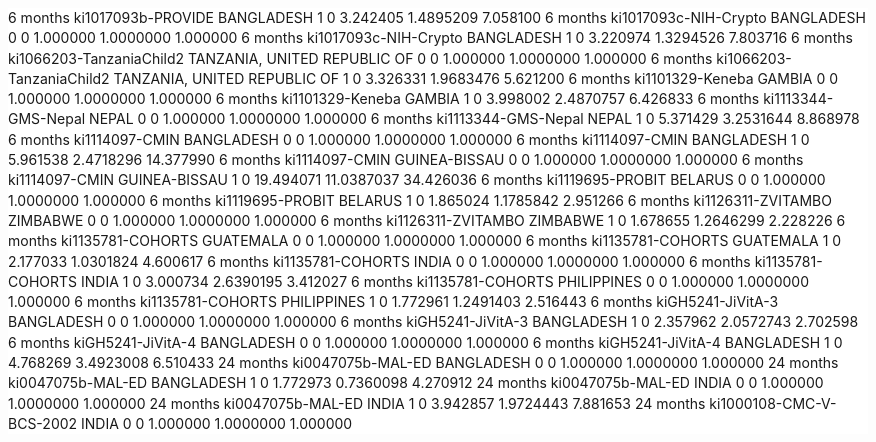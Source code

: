 6 months    ki1017093b-PROVIDE         BANGLADESH                     1                    0                  3.242405    1.4895209    7.058100
6 months    ki1017093c-NIH-Crypto      BANGLADESH                     0                    0                  1.000000    1.0000000    1.000000
6 months    ki1017093c-NIH-Crypto      BANGLADESH                     1                    0                  3.220974    1.3294526    7.803716
6 months    ki1066203-TanzaniaChild2   TANZANIA, UNITED REPUBLIC OF   0                    0                  1.000000    1.0000000    1.000000
6 months    ki1066203-TanzaniaChild2   TANZANIA, UNITED REPUBLIC OF   1                    0                  3.326331    1.9683476    5.621200
6 months    ki1101329-Keneba           GAMBIA                         0                    0                  1.000000    1.0000000    1.000000
6 months    ki1101329-Keneba           GAMBIA                         1                    0                  3.998002    2.4870757    6.426833
6 months    ki1113344-GMS-Nepal        NEPAL                          0                    0                  1.000000    1.0000000    1.000000
6 months    ki1113344-GMS-Nepal        NEPAL                          1                    0                  5.371429    3.2531644    8.868978
6 months    ki1114097-CMIN             BANGLADESH                     0                    0                  1.000000    1.0000000    1.000000
6 months    ki1114097-CMIN             BANGLADESH                     1                    0                  5.961538    2.4718296   14.377990
6 months    ki1114097-CMIN             GUINEA-BISSAU                  0                    0                  1.000000    1.0000000    1.000000
6 months    ki1114097-CMIN             GUINEA-BISSAU                  1                    0                 19.494071   11.0387037   34.426036
6 months    ki1119695-PROBIT           BELARUS                        0                    0                  1.000000    1.0000000    1.000000
6 months    ki1119695-PROBIT           BELARUS                        1                    0                  1.865024    1.1785842    2.951266
6 months    ki1126311-ZVITAMBO         ZIMBABWE                       0                    0                  1.000000    1.0000000    1.000000
6 months    ki1126311-ZVITAMBO         ZIMBABWE                       1                    0                  1.678655    1.2646299    2.228226
6 months    ki1135781-COHORTS          GUATEMALA                      0                    0                  1.000000    1.0000000    1.000000
6 months    ki1135781-COHORTS          GUATEMALA                      1                    0                  2.177033    1.0301824    4.600617
6 months    ki1135781-COHORTS          INDIA                          0                    0                  1.000000    1.0000000    1.000000
6 months    ki1135781-COHORTS          INDIA                          1                    0                  3.000734    2.6390195    3.412027
6 months    ki1135781-COHORTS          PHILIPPINES                    0                    0                  1.000000    1.0000000    1.000000
6 months    ki1135781-COHORTS          PHILIPPINES                    1                    0                  1.772961    1.2491403    2.516443
6 months    kiGH5241-JiVitA-3          BANGLADESH                     0                    0                  1.000000    1.0000000    1.000000
6 months    kiGH5241-JiVitA-3          BANGLADESH                     1                    0                  2.357962    2.0572743    2.702598
6 months    kiGH5241-JiVitA-4          BANGLADESH                     0                    0                  1.000000    1.0000000    1.000000
6 months    kiGH5241-JiVitA-4          BANGLADESH                     1                    0                  4.768269    3.4923008    6.510433
24 months   ki0047075b-MAL-ED          BANGLADESH                     0                    0                  1.000000    1.0000000    1.000000
24 months   ki0047075b-MAL-ED          BANGLADESH                     1                    0                  1.772973    0.7360098    4.270912
24 months   ki0047075b-MAL-ED          INDIA                          0                    0                  1.000000    1.0000000    1.000000
24 months   ki0047075b-MAL-ED          INDIA                          1                    0                  3.942857    1.9724443    7.881653
24 months   ki1000108-CMC-V-BCS-2002   INDIA                          0                    0                  1.000000    1.0000000    1.000000